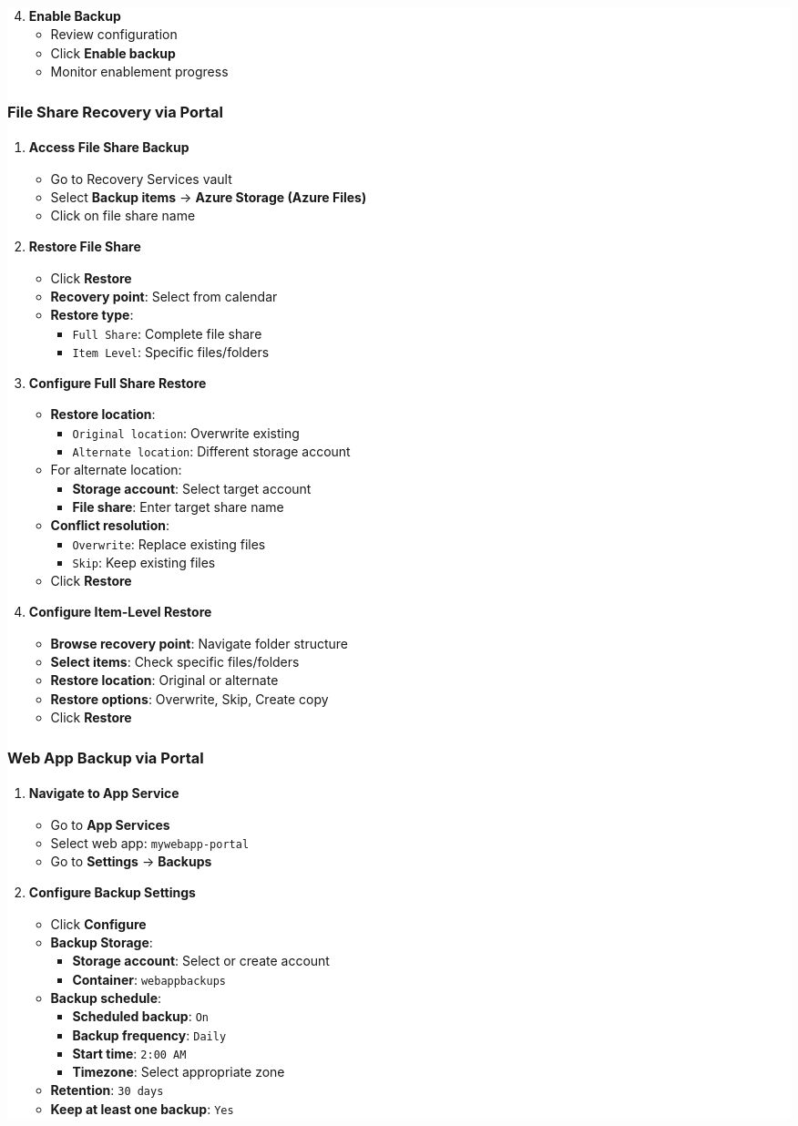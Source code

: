4. **Enable Backup**
   - Review configuration
   - Click **Enable backup**
   - Monitor enablement progress

### File Share Recovery via Portal

1. **Access File Share Backup**
   - Go to Recovery Services vault
   - Select **Backup items** → **Azure Storage (Azure Files)**
   - Click on file share name

2. **Restore File Share**
   - Click **Restore**
   - **Recovery point**: Select from calendar
   - **Restore type**:
     - `Full Share`: Complete file share
     - `Item Level`: Specific files/folders

3. **Configure Full Share Restore**
   - **Restore location**:
     - `Original location`: Overwrite existing
     - `Alternate location`: Different storage account
   - For alternate location:
     - **Storage account**: Select target account
     - **File share**: Enter target share name
   - **Conflict resolution**:
     - `Overwrite`: Replace existing files
     - `Skip`: Keep existing files
   - Click **Restore**

4. **Configure Item-Level Restore**
   - **Browse recovery point**: Navigate folder structure
   - **Select items**: Check specific files/folders
   - **Restore location**: Original or alternate
   - **Restore options**: Overwrite, Skip, Create copy
   - Click **Restore**

### Web App Backup via Portal

1. **Navigate to App Service**
   - Go to **App Services**
   - Select web app: `mywebapp-portal`
   - Go to **Settings** → **Backups**

2. **Configure Backup Settings**
   - Click **Configure**
   - **Backup Storage**:
     - **Storage account**: Select or create account
     - **Container**: `webappbackups`
   - **Backup schedule**:
     - **Scheduled backup**: `On`
     - **Backup frequency**: `Daily`
     - **Start time**: `2:00 AM`
     - **Timezone**: Select appropriate zone
   - **Retention**: `30 days`
   - **Keep at least one backup**: `Yes`
